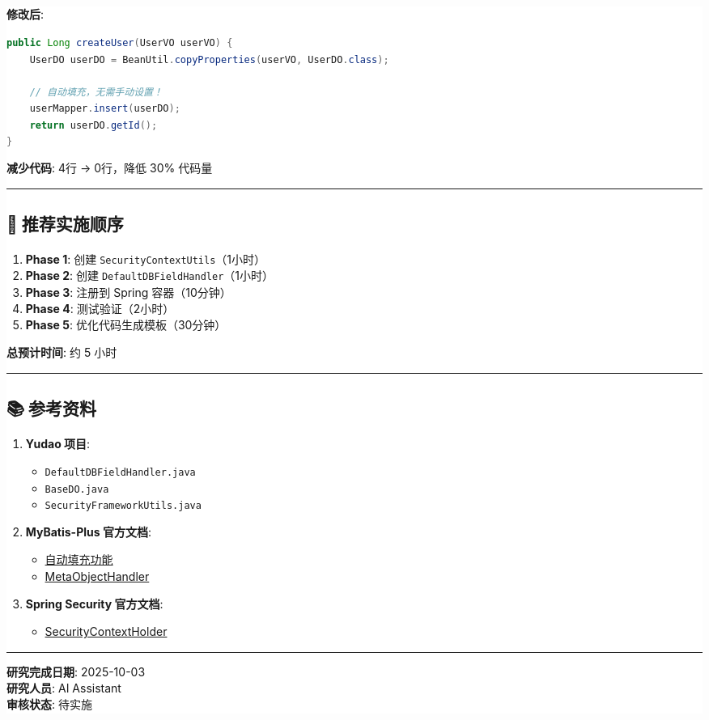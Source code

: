 **修改后**:
```java
public Long createUser(UserVO userVO) {
    UserDO userDO = BeanUtil.copyProperties(userVO, UserDO.class);
    
    // 自动填充，无需手动设置！
    userMapper.insert(userDO);
    return userDO.getId();
}
```

**减少代码**: 4行 → 0行，降低 30% 代码量

---

## 🚀 推荐实施顺序

1. **Phase 1**: 创建 `SecurityContextUtils`（1小时）
2. **Phase 2**: 创建 `DefaultDBFieldHandler`（1小时）
3. **Phase 3**: 注册到 Spring 容器（10分钟）
4. **Phase 4**: 测试验证（2小时）
5. **Phase 5**: 优化代码生成模板（30分钟）

**总预计时间**: 约 5 小时

---

## 📚 参考资料

1. **Yudao 项目**: 
   - `DefaultDBFieldHandler.java`
   - `BaseDO.java`
   - `SecurityFrameworkUtils.java`

2. **MyBatis-Plus 官方文档**:
   - [自动填充功能](https://baomidou.com/pages/4c6bcf/)
   - [MetaObjectHandler](https://baomidou.com/reference/meta-object-handler.html)

3. **Spring Security 官方文档**:
   - [SecurityContextHolder](https://docs.spring.io/spring-security/reference/servlet/authentication/architecture.html#servlet-authentication-securitycontextholder)

---

**研究完成日期**: 2025-10-03  
**研究人员**: AI Assistant  
**审核状态**: 待实施

